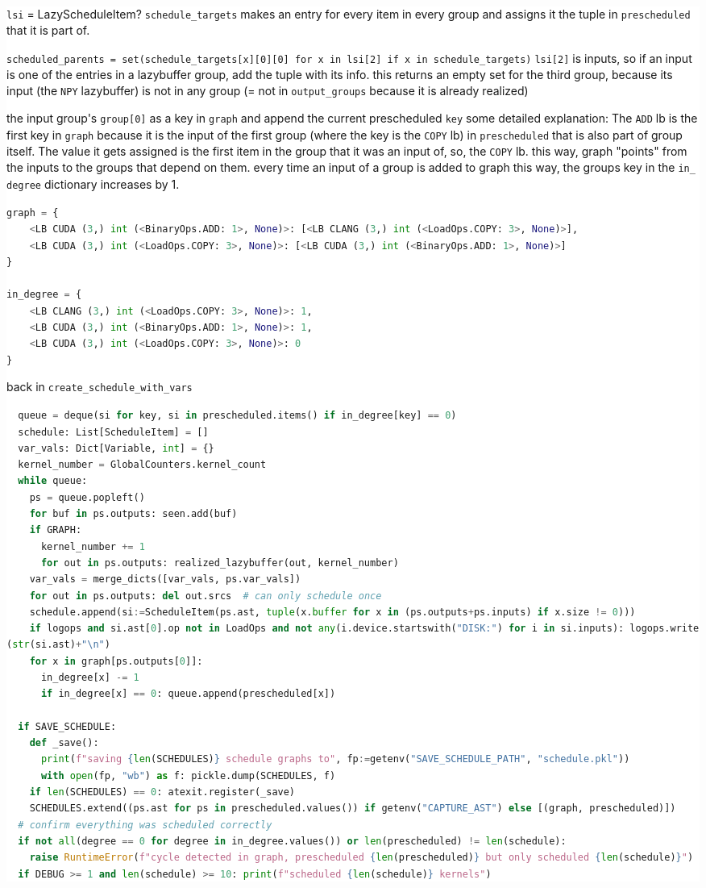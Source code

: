 `lsi` = LazyScheduleItem?
`schedule_targets` makes an entry for every item in every group and assigns it the tuple in `prescheduled` that it is part of.

`scheduled_parents = set(schedule_targets[x][0][0] for x in lsi[2] if x in schedule_targets)`
`lsi[2]` is inputs, so if an input is one of the entries in a lazybuffer group, add the tuple with its info.
this returns an empty set for the third group, because its input (the `NPY` lazybuffer) is not in any group (= not in `output_groups` because it is already realized)

the input group's `group[0]` as a key in `graph` and append the current prescheduled `key`
some detailed explanation: The `ADD` lb is the first key in `graph` because it is the input of the first group (where the key is the `COPY` lb) in `prescheduled` that is also part of group itself. The value it gets assigned is the first item in the group that it was an input of, so, the `COPY` lb.
this way, graph "points" from the inputs to the groups that depend on them.
every time an input of a group is added to graph this way, the groups key in the `in_degree` dictionary increases by 1.

```python
graph = {
	<LB CUDA (3,) int (<BinaryOps.ADD: 1>, None)>: [<LB CLANG (3,) int (<LoadOps.COPY: 3>, None)>],
	<LB CUDA (3,) int (<LoadOps.COPY: 3>, None)>: [<LB CUDA (3,) int (<BinaryOps.ADD: 1>, None)>]
}

in_degree = {
	<LB CLANG (3,) int (<LoadOps.COPY: 3>, None)>: 1,
	<LB CUDA (3,) int (<BinaryOps.ADD: 1>, None)>: 1,
	<LB CUDA (3,) int (<LoadOps.COPY: 3>, None)>: 0
}
```

back in `create_schedule_with_vars`
```python
  queue = deque(si for key, si in prescheduled.items() if in_degree[key] == 0)
  schedule: List[ScheduleItem] = []
  var_vals: Dict[Variable, int] = {}
  kernel_number = GlobalCounters.kernel_count
  while queue:
	ps = queue.popleft()
	for buf in ps.outputs: seen.add(buf)
	if GRAPH:
	  kernel_number += 1
	  for out in ps.outputs: realized_lazybuffer(out, kernel_number)
	var_vals = merge_dicts([var_vals, ps.var_vals])
	for out in ps.outputs: del out.srcs  # can only schedule once
	schedule.append(si:=ScheduleItem(ps.ast, tuple(x.buffer for x in (ps.outputs+ps.inputs) if x.size != 0)))
	if logops and si.ast[0].op not in LoadOps and not any(i.device.startswith("DISK:") for i in si.inputs): logops.write(str(si.ast)+"\n")
	for x in graph[ps.outputs[0]]:
	  in_degree[x] -= 1
	  if in_degree[x] == 0: queue.append(prescheduled[x])

  if SAVE_SCHEDULE:
	def _save():
	  print(f"saving {len(SCHEDULES)} schedule graphs to", fp:=getenv("SAVE_SCHEDULE_PATH", "schedule.pkl"))
	  with open(fp, "wb") as f: pickle.dump(SCHEDULES, f)
	if len(SCHEDULES) == 0: atexit.register(_save)
	SCHEDULES.extend((ps.ast for ps in prescheduled.values()) if getenv("CAPTURE_AST") else [(graph, prescheduled)])
  # confirm everything was scheduled correctly
  if not all(degree == 0 for degree in in_degree.values()) or len(prescheduled) != len(schedule):
	raise RuntimeError(f"cycle detected in graph, prescheduled {len(prescheduled)} but only scheduled {len(schedule)}")
  if DEBUG >= 1 and len(schedule) >= 10: print(f"scheduled {len(schedule)} kernels")
```